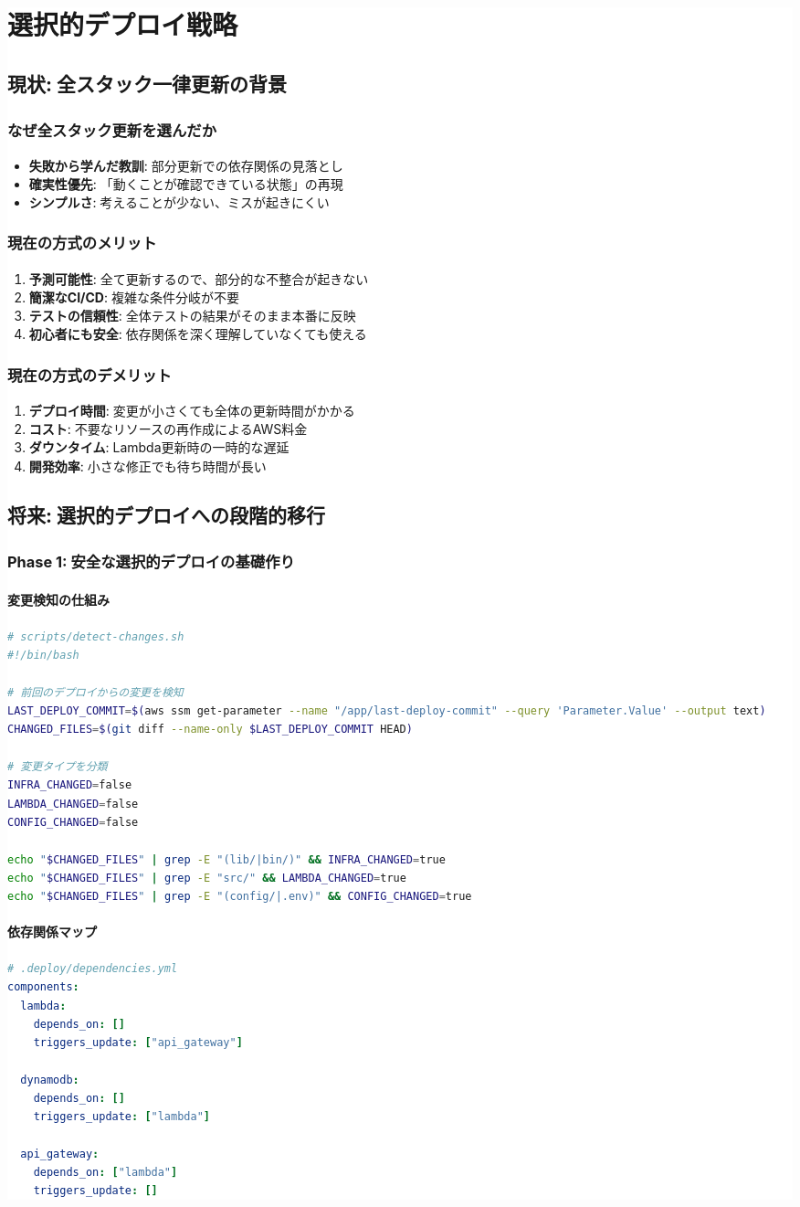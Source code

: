 # 選択的デプロイ戦略

## 現状: 全スタック一律更新の背景

### なぜ全スタック更新を選んだか
- **失敗から学んだ教訓**: 部分更新での依存関係の見落とし
- **確実性優先**: 「動くことが確認できている状態」の再現
- **シンプルさ**: 考えることが少ない、ミスが起きにくい

### 現在の方式のメリット
1. **予測可能性**: 全て更新するので、部分的な不整合が起きない
2. **簡潔なCI/CD**: 複雑な条件分岐が不要
3. **テストの信頼性**: 全体テストの結果がそのまま本番に反映
4. **初心者にも安全**: 依存関係を深く理解していなくても使える

### 現在の方式のデメリット
1. **デプロイ時間**: 変更が小さくても全体の更新時間がかかる
2. **コスト**: 不要なリソースの再作成によるAWS料金
3. **ダウンタイム**: Lambda更新時の一時的な遅延
4. **開発効率**: 小さな修正でも待ち時間が長い

## 将来: 選択的デプロイへの段階的移行

### Phase 1: 安全な選択的デプロイの基礎作り

#### 変更検知の仕組み
```bash
# scripts/detect-changes.sh
#!/bin/bash

# 前回のデプロイからの変更を検知
LAST_DEPLOY_COMMIT=$(aws ssm get-parameter --name "/app/last-deploy-commit" --query 'Parameter.Value' --output text)
CHANGED_FILES=$(git diff --name-only $LAST_DEPLOY_COMMIT HEAD)

# 変更タイプを分類
INFRA_CHANGED=false
LAMBDA_CHANGED=false
CONFIG_CHANGED=false

echo "$CHANGED_FILES" | grep -E "(lib/|bin/)" && INFRA_CHANGED=true
echo "$CHANGED_FILES" | grep -E "src/" && LAMBDA_CHANGED=true
echo "$CHANGED_FILES" | grep -E "(config/|.env)" && CONFIG_CHANGED=true
```

#### 依存関係マップ
```yaml
# .deploy/dependencies.yml
components:
  lambda:
    depends_on: []
    triggers_update: ["api_gateway"]
    
  dynamodb:
    depends_on: []
    triggers_update: ["lambda"]
    
  api_gateway:
    depends_on: ["lambda"]
    triggers_update: []
```